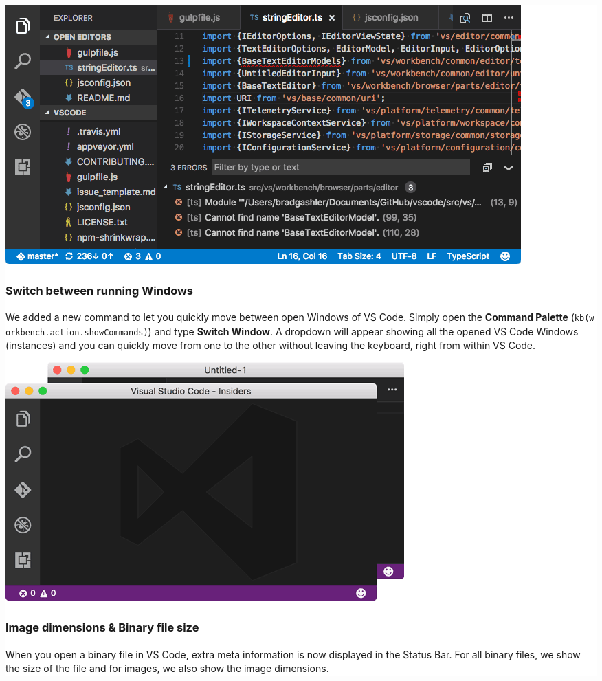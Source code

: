 ![Icons](images/1_6/icons.png)

### Switch between running Windows

We added a new command to let you quickly move between open Windows of VS Code.
Simply open the **Command Palette** (`kb(workbench.action.showCommands)`) and
type **Switch Window**. A dropdown will appear showing all the opened VS Code
Windows (instances) and you can quickly move from one to the other without
leaving the keyboard, right from within VS Code.

![switch window](images/1_6/switch-window-animation.gif)

### Image dimensions & Binary file size

When you open a binary file in VS Code, extra meta information is now displayed
in the Status Bar. For all binary files, we show the size of the file and for
images, we also show the image dimensions.
